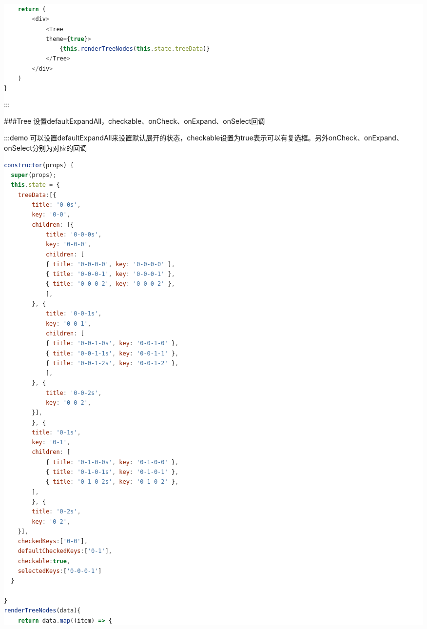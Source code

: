 ```js
    return (
        <div>
            <Tree
            theme={true}>
                {this.renderTreeNodes(this.state.treeData)}
            </Tree>
        </div>
    )
}
```
:::

###Tree 设置defaultExpandAll，checkable、onCheck、onExpand、onSelect回调

:::demo 可以设置defaultExpandAll来设置默认展开的状态，checkable设置为true表示可以有复选框。另外onCheck、onExpand、onSelect分别为对应的回调

```js
constructor(props) {
  super(props);
  this.state = {
    treeData:[{
        title: '0-0s',
        key: '0-0',
        children: [{
            title: '0-0-0s',
            key: '0-0-0',
            children: [
            { title: '0-0-0-0', key: '0-0-0-0' },
            { title: '0-0-0-1', key: '0-0-0-1' },
            { title: '0-0-0-2', key: '0-0-0-2' },
            ],
        }, {
            title: '0-0-1s',
            key: '0-0-1',
            children: [
            { title: '0-0-1-0s', key: '0-0-1-0' },
            { title: '0-0-1-1s', key: '0-0-1-1' },
            { title: '0-0-1-2s', key: '0-0-1-2' },
            ],
        }, {
            title: '0-0-2s',
            key: '0-0-2',
        }],
        }, {
        title: '0-1s',
        key: '0-1',
        children: [
            { title: '0-1-0-0s', key: '0-1-0-0' },
            { title: '0-1-0-1s', key: '0-1-0-1' },
            { title: '0-1-0-2s', key: '0-1-0-2' },
        ],
        }, {
        title: '0-2s',
        key: '0-2',
    }],
    checkedKeys:['0-0'],
    defaultCheckedKeys:['0-1'],
    checkable:true,
    selectedKeys:['0-0-0-1']
  }

}
renderTreeNodes(data){
    return data.map((item) => {
```